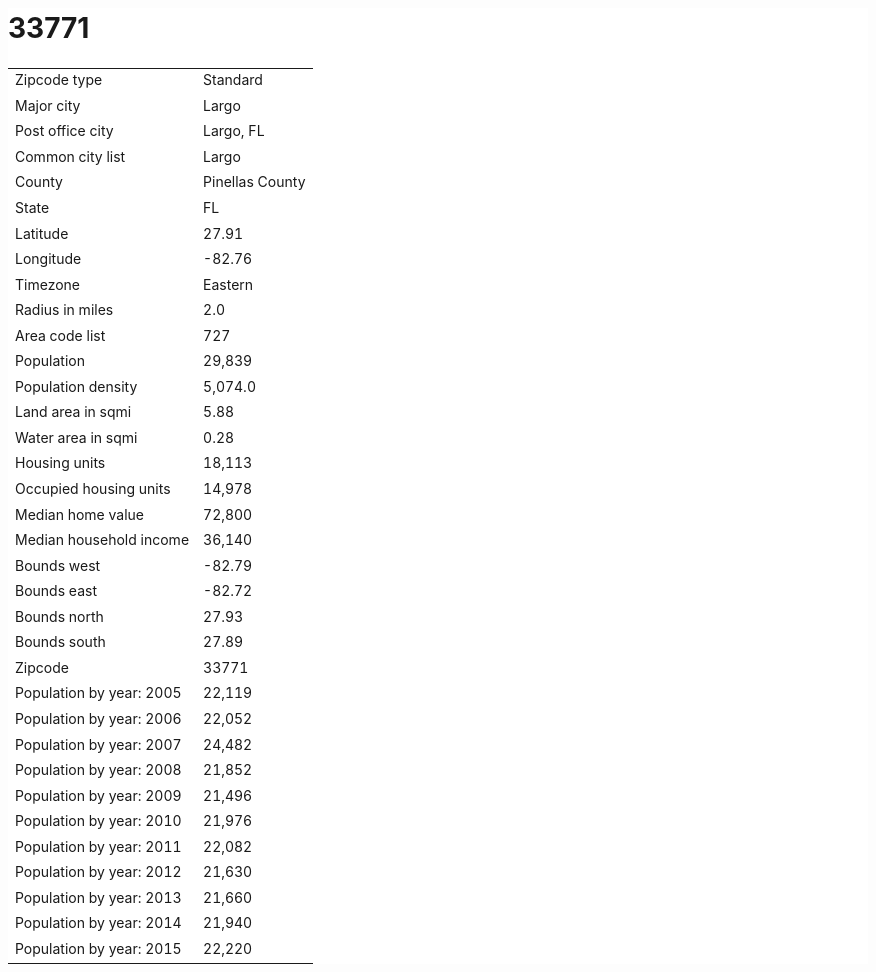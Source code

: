 33771
=====
|||
|--|--|
|Zipcode type|Standard|
|Major city|Largo|
|Post office city|Largo, FL|
|Common city list|Largo|
|County|Pinellas County|
|State|FL|
|Latitude|27.91|
|Longitude|-82.76|
|Timezone|Eastern|
|Radius in miles|2.0|
|Area code list|727|
|Population|29,839|
|Population density|5,074.0|
|Land area in sqmi|5.88|
|Water area in sqmi|0.28|
|Housing units|18,113|
|Occupied housing units|14,978|
|Median home value|72,800|
|Median household income|36,140|
|Bounds west|-82.79|
|Bounds east|-82.72|
|Bounds north|27.93|
|Bounds south|27.89|
|Zipcode|33771|
|Population by year: 2005|22,119|
|Population by year: 2006|22,052|
|Population by year: 2007|24,482|
|Population by year: 2008|21,852|
|Population by year: 2009|21,496|
|Population by year: 2010|21,976|
|Population by year: 2011|22,082|
|Population by year: 2012|21,630|
|Population by year: 2013|21,660|
|Population by year: 2014|21,940|
|Population by year: 2015|22,220|